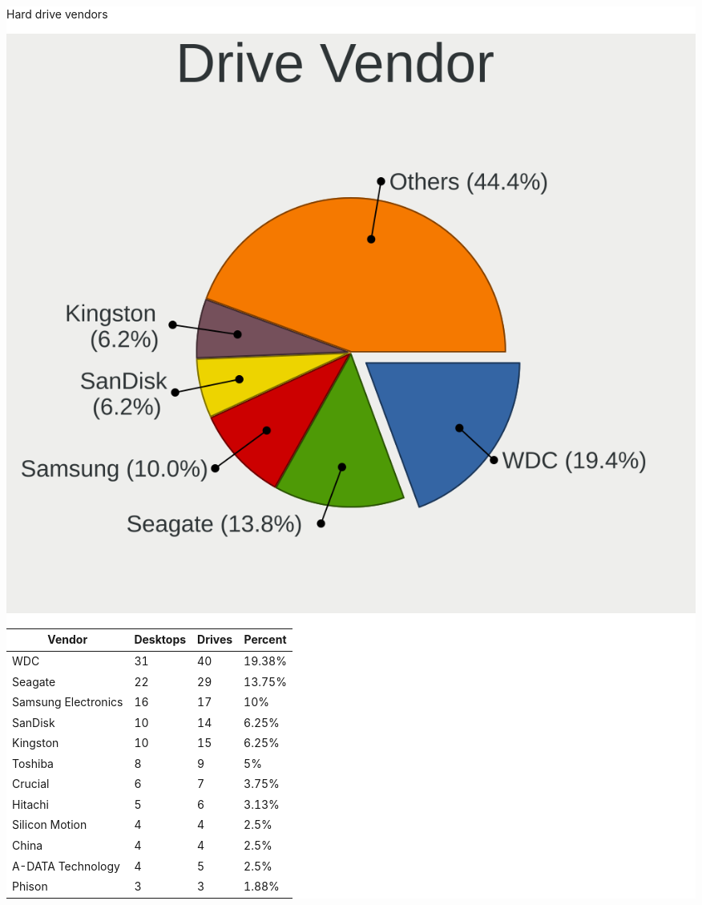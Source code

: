 Hard drive vendors

![Drive Vendor](./images/pie_chart/drive_vendor.svg)


| Vendor                       | Desktops | Drives | Percent |
|------------------------------|----------|--------|---------|
| WDC                          | 31       | 40     | 19.38%  |
| Seagate                      | 22       | 29     | 13.75%  |
| Samsung Electronics          | 16       | 17     | 10%     |
| SanDisk                      | 10       | 14     | 6.25%   |
| Kingston                     | 10       | 15     | 6.25%   |
| Toshiba                      | 8        | 9      | 5%      |
| Crucial                      | 6        | 7      | 3.75%   |
| Hitachi                      | 5        | 6      | 3.13%   |
| Silicon Motion               | 4        | 4      | 2.5%    |
| China                        | 4        | 4      | 2.5%    |
| A-DATA Technology            | 4        | 5      | 2.5%    |
| Phison                       | 3        | 3      | 1.88%   |